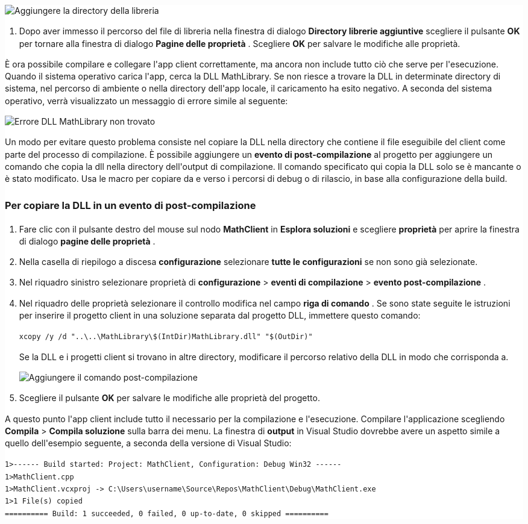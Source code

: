    ![Aggiungere la directory della libreria](media/mathclient-additional-library-directories.png "Aggiungere la directory della libreria")

1. Dopo aver immesso il percorso del file di libreria nella finestra di dialogo **Directory librerie aggiuntive** scegliere il pulsante **OK** per tornare alla finestra di dialogo **Pagine delle proprietà** . Scegliere **OK** per salvare le modifiche alle proprietà.

È ora possibile compilare e collegare l'app client correttamente, ma ancora non include tutto ciò che serve per l'esecuzione. Quando il sistema operativo carica l'app, cerca la DLL MathLibrary. Se non riesce a trovare la DLL in determinate directory di sistema, nel percorso di ambiente o nella directory dell'app locale, il caricamento ha esito negativo. A seconda del sistema operativo, verrà visualizzato un messaggio di errore simile al seguente:

![Errore DLL MathLibrary non trovato](media/mathclient-system-error-mathlibrary-dll-not-found.png "Errore DLL MathLibrary non trovato")

Un modo per evitare questo problema consiste nel copiare la DLL nella directory che contiene il file eseguibile del client come parte del processo di compilazione. È possibile aggiungere un **evento di post-compilazione** al progetto per aggiungere un comando che copia la dll nella directory dell'output di compilazione. Il comando specificato qui copia la DLL solo se è mancante o è stato modificato. Usa le macro per copiare da e verso i percorsi di debug o di rilascio, in base alla configurazione della build.

### <a name="to-copy-the-dll-in-a-post-build-event"></a>Per copiare la DLL in un evento di post-compilazione

1. Fare clic con il pulsante destro del mouse sul nodo **MathClient** in **Esplora soluzioni** e scegliere **proprietà** per aprire la finestra di dialogo **pagine delle proprietà** .

1. Nella casella di riepilogo a discesa **configurazione** selezionare **tutte le configurazioni** se non sono già selezionate.

1. Nel riquadro sinistro selezionare proprietà di **configurazione**  >  **eventi di compilazione**  >  **evento post-compilazione** .

1. Nel riquadro delle proprietà selezionare il controllo modifica nel campo **riga di comando** . Se sono state seguite le istruzioni per inserire il progetto client in una soluzione separata dal progetto DLL, immettere questo comando:

   `xcopy /y /d "..\..\MathLibrary\$(IntDir)MathLibrary.dll" "$(OutDir)"`

   Se la DLL e i progetti client si trovano in altre directory, modificare il percorso relativo della DLL in modo che corrisponda a.

   ![Aggiungere il comando post-compilazione](media/mathclient-post-build-command-line.png "Aggiungere il comando post-compilazione")

1. Scegliere il pulsante **OK** per salvare le modifiche alle proprietà del progetto.

A questo punto l'app client include tutto il necessario per la compilazione e l'esecuzione. Compilare l'applicazione scegliendo **Compila**  >  **Compila soluzione** sulla barra dei menu. La finestra di **output** in Visual Studio dovrebbe avere un aspetto simile a quello dell'esempio seguente, a seconda della versione di Visual Studio:

```Output
1>------ Build started: Project: MathClient, Configuration: Debug Win32 ------
1>MathClient.cpp
1>MathClient.vcxproj -> C:\Users\username\Source\Repos\MathClient\Debug\MathClient.exe
1>1 File(s) copied
========== Build: 1 succeeded, 0 failed, 0 up-to-date, 0 skipped ==========
```
